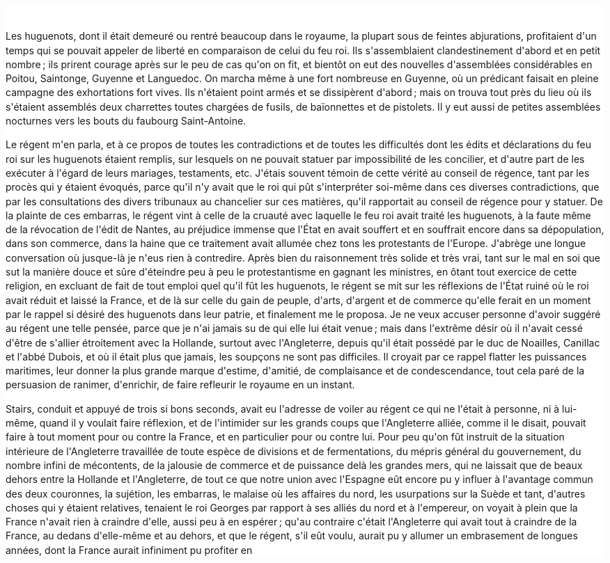 <p> </p>


Les huguenots, dont il était demeuré ou rentré beaucoup dans le royaume, la
plupart sous de feintes abjurations, profitaient d'un temps qui se pouvait
appeler de liberté en comparaison de celui du feu roi. Ils s'assemblaient
clandestinement d'abord et en petit nombre ; ils prirent courage après sur le
peu de cas qu'on on fit, et bientôt on eut des nouvelles d'assemblées
considérables en Poitou, Saintonge, Guyenne et Languedoc. On marcha même à une
fort nombreuse en Guyenne, où un prédicant faisait en pleine campagne des
exhortations fort vives. Ils n'étaient point armés et se dissipèrent d'abord ;
mais on trouva tout près du lieu où ils s'étaient assemblés deux charrettes
toutes chargées de fusils, de baïonnettes et de pistolets. Il y eut aussi de
petites assemblées nocturnes vers les bouts du faubourg Saint-Antoine.

Le régent m'en parla, et à ce propos de toutes les contradictions et de toutes
les difficultés dont les édits et déclarations du feu roi sur les huguenots
étaient remplis, sur lesquels on ne pouvait statuer par impossibilité de les
concilier, et d'autre part de les exécuter à l'égard de leurs mariages,
testaments, etc. J'étais souvent témoin de cette vérité au conseil de régence,
tant par les procès qui y étaient évoqués, parce qu'il n'y avait que le roi
qui pût s'interpréter soi-même dans ces diverses contradictions, que par les
consultations des divers tribunaux au chancelier sur ces matières, qu'il
rapportait au conseil de régence pour y statuer. De la plainte de ces
embarras, le régent vint à celle de la cruauté avec laquelle le feu roi avait
traité les huguenots, à la faute même de la révocation de l'édit de Nantes, au
préjudice immense que l'État en avait souffert et en souffrait encore dans sa
dépopulation, dans son commerce, dans la haine que ce traitement avait allumée
chez tons les protestants de l'Europe. J'abrège une longue conversation où
jusque-là je n'eus rien à contredire. Après bien du raisonnement très solide
et très vrai, tant sur le mal en soi que sut la manière douce et sûre
d'éteindre peu à peu le protestantisme en gagnant les ministres, en ôtant tout
exercice de cette religion, en excluant de fait de tout emploi quel qu'il fût
les huguenots, le régent se mit sur les réflexions de l'État ruiné où le roi
avait réduit et laissé la France, et de là sur celle du gain de peuple,
d'arts, d'argent et de commerce qu'elle ferait en un moment par le rappel si
désiré des huguenots dans leur patrie, et finalement me le proposa. Je ne veux
accuser personne d'avoir suggéré au régent une telle pensée, parce que je n'ai
jamais su de qui elle lui était venue ; mais dans l'extrême désir où il n'avait
cessé d'être de s'allier étroitement avec la Hollande, surtout avec
l'Angleterre, depuis qu'il était possédé par le duc de Noailles, Canillac et
l'abbé Dubois, et où il était plus que jamais, les soupçons ne sont pas
difficiles. Il croyait par ce rappel flatter les puissances maritimes, leur
donner la plus grande marque d'estime, d'amitié, de complaisance et de
condescendance, tout cela paré de la persuasion de ranimer, d'enrichir, de
faire refleurir le royaume en un instant.

Stairs, conduit et appuyé de trois si bons seconds, avait eu l'adresse de
voiler au régent ce qui ne l'était à personne, ni à lui-même, quand il y
voulait faire réflexion, et de l'intimider sur les grands coups que
l'Angleterre alliée, comme il le disait, pouvait faire à tout moment pour ou
contre la France, et en particulier pour ou contre lui. Pour peu qu'on fût
instruit de la situation intérieure de l'Angleterre travaillée de toute espèce
de divisions et de fermentations, du mépris général du gouvernement, du nombre
infini de mécontents, de la jalousie de commerce et de puissance delà les
grandes mers, qui ne laissait que de beaux dehors entre la Hollande et
l'Angleterre, de tout ce que notre union avec l'Espagne eût encore pu y
influer à l'avantage commun des deux couronnes, la sujétion, les embarras, le
malaise où les affaires du nord, les usurpations sur la Suède et tant,
d'autres choses qui y étaient relatives, tenaient le roi Georges par rapport à
ses alliés du nord et à l'empereur, on voyait à plein que la France n'avait
rien à craindre d'elle, aussi peu à en espérer ; qu'au contraire c'était
l'Angleterre qui avait tout à craindre de la France, au dedans d'elle-même et
au dehors, et que le régent, s'il eût voulu, aurait pu y allumer un
embrasement de longues années, dont la France aurait infiniment pu profiter en